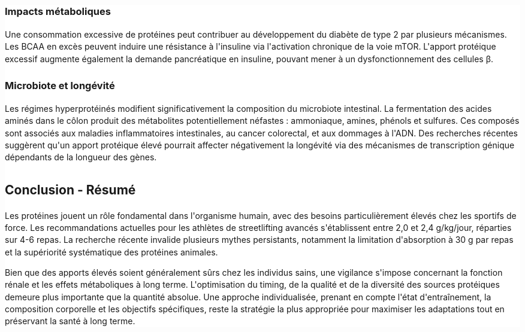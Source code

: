 ### Impacts métaboliques

Une consommation excessive de protéines peut contribuer au développement du diabète de type 2 par plusieurs mécanismes. Les BCAA en excès peuvent induire une résistance à l'insuline via l'activation chronique de la voie mTOR. L'apport protéique excessif augmente également la demande pancréatique en insuline, pouvant mener à un dysfonctionnement des cellules β.

### Microbiote et longévité

Les régimes hyperprotéinés modifient significativement la composition du microbiote intestinal. La fermentation des acides aminés dans le côlon produit des métabolites potentiellement néfastes : ammoniaque, amines, phénols et sulfures. Ces composés sont associés aux maladies inflammatoires intestinales, au cancer colorectal, et aux dommages à l'ADN.
Des recherches récentes suggèrent qu'un apport protéique élevé pourrait affecter négativement la longévité via des mécanismes de transcription génique dépendants de la longueur des gènes.


## Conclusion - Résumé

Les protéines jouent un rôle fondamental dans l'organisme humain, avec des besoins particulièrement élevés chez les sportifs de force. Les recommandations actuelles pour les athlètes de streetlifting avancés s'établissent entre 2,0 et 2,4 g/kg/jour, réparties sur 4-6 repas. La recherche récente invalide plusieurs mythes persistants, notamment la limitation d'absorption à 30 g par repas et la supériorité systématique des protéines animales.

Bien que des apports élevés soient généralement sûrs chez les individus sains, une vigilance s'impose concernant la fonction rénale et les effets métaboliques à long terme. L'optimisation du timing, de la qualité et de la diversité des sources protéiques demeure plus importante que la quantité absolue. Une approche individualisée, prenant en compte l'état d'entraînement, la composition corporelle et les objectifs spécifiques, reste la stratégie la plus appropriée pour maximiser les adaptations tout en préservant la santé à long terme.
 